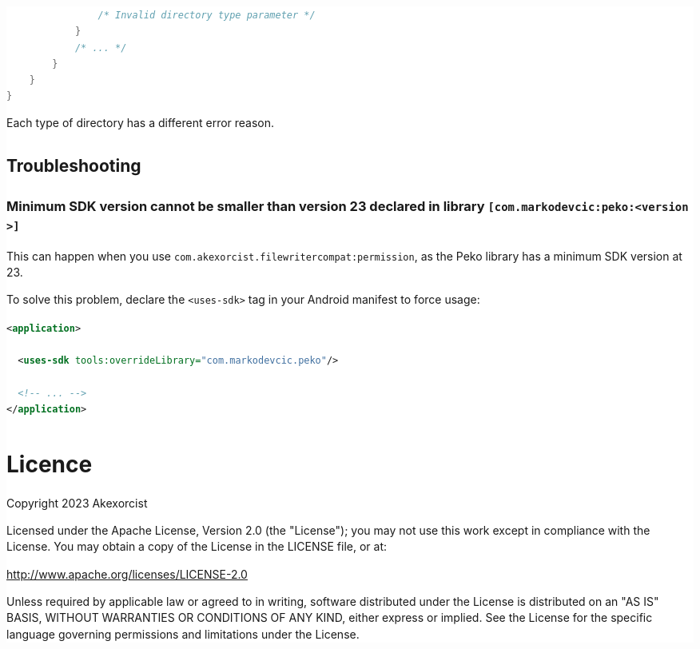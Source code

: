 ```kotlin
                /* Invalid directory type parameter */
            }
            /* ... */
        }
    }
}
```

Each type of directory has a different error reason.

## Troubleshooting

### Minimum SDK version cannot be smaller than version 23 declared in library `[com.markodevcic:peko:<version>]`

This can happen when you use `com.akexorcist.filewritercompat:permission`, as the Peko library has a minimum SDK version at 23.

To solve this problem, declare the `<uses-sdk>` tag in your Android manifest to force usage:

```xml
<application>

  <uses-sdk tools:overrideLibrary="com.markodevcic.peko"/>

  <!-- ... -->
</application>
```

# Licence

Copyright 2023 Akexorcist

Licensed under the Apache License, Version 2.0 (the "License"); you may not use this work except in
compliance with the License. You may obtain a copy of the License in the LICENSE file, or at:

http://www.apache.org/licenses/LICENSE-2.0

Unless required by applicable law or agreed to in writing, software distributed under the License is
distributed on an "AS IS" BASIS, WITHOUT WARRANTIES OR CONDITIONS OF ANY KIND, either express or
implied. See the License for the specific language governing permissions and limitations under the
License.
